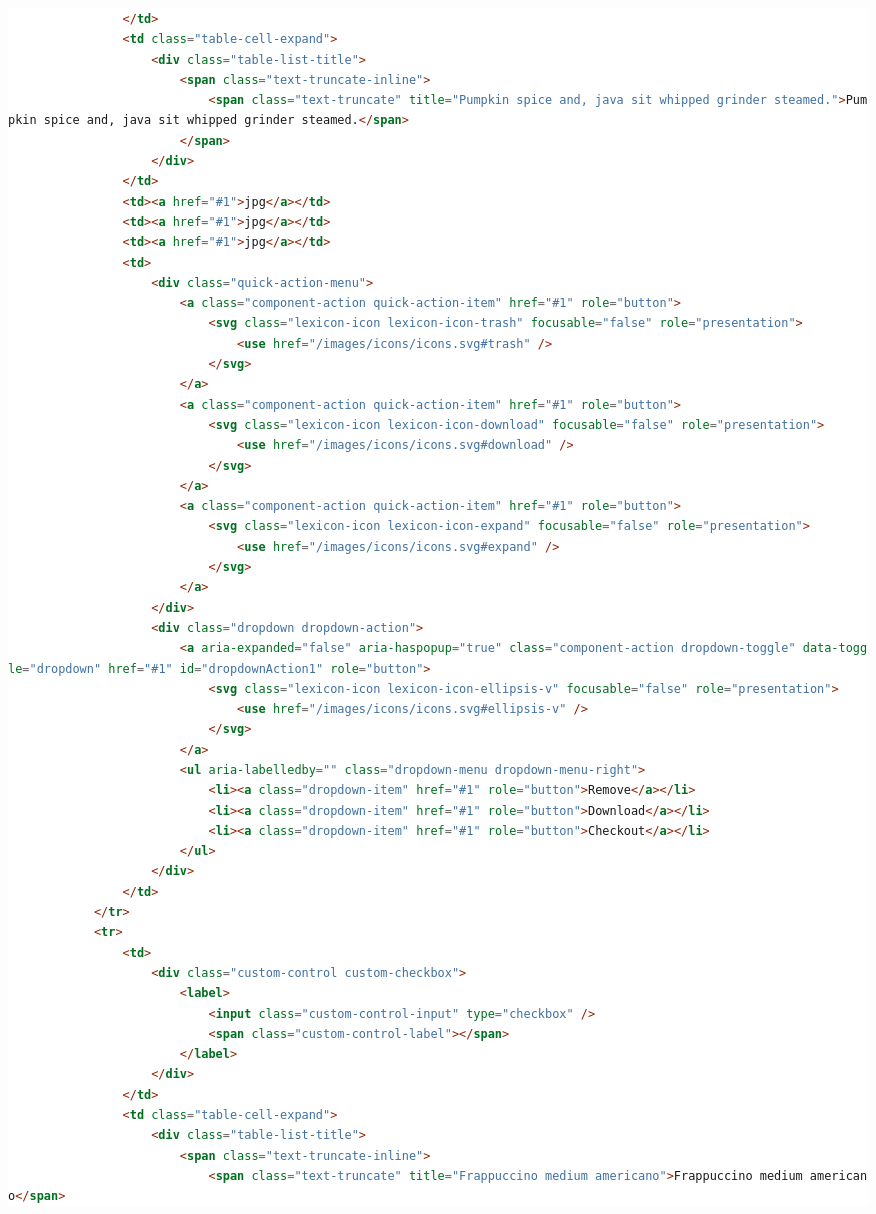 ```html
				</td>
				<td class="table-cell-expand">
					<div class="table-list-title">
						<span class="text-truncate-inline">
							<span class="text-truncate" title="Pumpkin spice and, java sit whipped grinder steamed.">Pumpkin spice and, java sit whipped grinder steamed.</span>
						</span>
					</div>
				</td>
				<td><a href="#1">jpg</a></td>
				<td><a href="#1">jpg</a></td>
				<td><a href="#1">jpg</a></td>
				<td>
					<div class="quick-action-menu">
						<a class="component-action quick-action-item" href="#1" role="button">
							<svg class="lexicon-icon lexicon-icon-trash" focusable="false" role="presentation">
								<use href="/images/icons/icons.svg#trash" />
							</svg>
						</a>
						<a class="component-action quick-action-item" href="#1" role="button">
							<svg class="lexicon-icon lexicon-icon-download" focusable="false" role="presentation">
								<use href="/images/icons/icons.svg#download" />
							</svg>
						</a>
						<a class="component-action quick-action-item" href="#1" role="button">
							<svg class="lexicon-icon lexicon-icon-expand" focusable="false" role="presentation">
								<use href="/images/icons/icons.svg#expand" />
							</svg>
						</a>
					</div>
					<div class="dropdown dropdown-action">
						<a aria-expanded="false" aria-haspopup="true" class="component-action dropdown-toggle" data-toggle="dropdown" href="#1" id="dropdownAction1" role="button">
							<svg class="lexicon-icon lexicon-icon-ellipsis-v" focusable="false" role="presentation">
								<use href="/images/icons/icons.svg#ellipsis-v" />
							</svg>
						</a>
						<ul aria-labelledby="" class="dropdown-menu dropdown-menu-right">
							<li><a class="dropdown-item" href="#1" role="button">Remove</a></li>
							<li><a class="dropdown-item" href="#1" role="button">Download</a></li>
							<li><a class="dropdown-item" href="#1" role="button">Checkout</a></li>
						</ul>
					</div>
				</td>
			</tr>
			<tr>
				<td>
					<div class="custom-control custom-checkbox">
						<label>
							<input class="custom-control-input" type="checkbox" />
							<span class="custom-control-label"></span>
						</label>
					</div>
				</td>
				<td class="table-cell-expand">
					<div class="table-list-title">
						<span class="text-truncate-inline">
							<span class="text-truncate" title="Frappuccino medium americano">Frappuccino medium americano</span>
```
